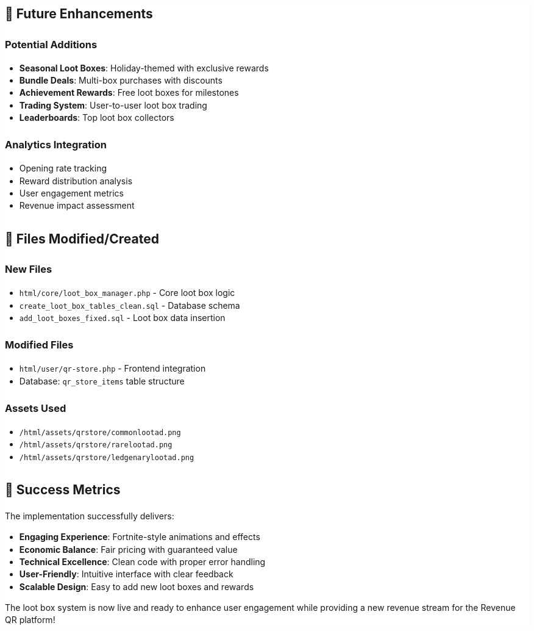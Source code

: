 ## 🔮 Future Enhancements

### Potential Additions
- **Seasonal Loot Boxes**: Holiday-themed with exclusive rewards
- **Bundle Deals**: Multi-box purchases with discounts
- **Achievement Rewards**: Free loot boxes for milestones
- **Trading System**: User-to-user loot box trading
- **Leaderboards**: Top loot box collectors

### Analytics Integration
- Opening rate tracking
- Reward distribution analysis
- User engagement metrics
- Revenue impact assessment

## 📁 Files Modified/Created

### New Files
- `html/core/loot_box_manager.php` - Core loot box logic
- `create_loot_box_tables_clean.sql` - Database schema
- `add_loot_boxes_fixed.sql` - Loot box data insertion

### Modified Files
- `html/user/qr-store.php` - Frontend integration
- Database: `qr_store_items` table structure

### Assets Used
- `/html/assets/qrstore/commonlootad.png`
- `/html/assets/qrstore/rarelootad.png` 
- `/html/assets/qrstore/ledgenarylootad.png`

## 🎉 Success Metrics

The implementation successfully delivers:
- **Engaging Experience**: Fortnite-style animations and effects
- **Economic Balance**: Fair pricing with guaranteed value
- **Technical Excellence**: Clean code with proper error handling
- **User-Friendly**: Intuitive interface with clear feedback
- **Scalable Design**: Easy to add new loot boxes and rewards

The loot box system is now live and ready to enhance user engagement while providing a new revenue stream for the Revenue QR platform! 